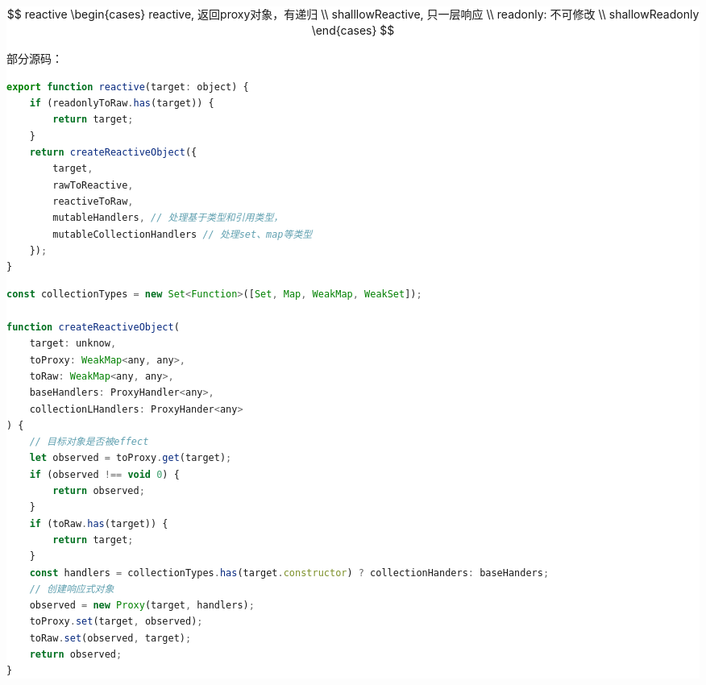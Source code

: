 $$
reactive 
\begin{cases}
reactive, 返回proxy对象，有递归 \\
shalllowReactive, 只一层响应 \\
readonly: 不可修改 \\
shallowReadonly
\end{cases}
$$

部分源码：
```js
export function reactive(target: object) {
    if (readonlyToRaw.has(target)) {
        return target;
    }
    return createReactiveObject({
        target,
        rawToReactive,
        reactiveToRaw,
        mutableHandlers, // 处理基于类型和引用类型，
        mutableCollectionHandlers // 处理set、map等类型
    });
}

```

```js
const collectionTypes = new Set<Function>([Set, Map, WeakMap, WeakSet]);

function createReactiveObject(
    target: unknow,
    toProxy: WeakMap<any, any>,
    toRaw: WeakMap<any, any>,
    baseHandlers: ProxyHandler<any>,
    collectionLHandlers: ProxyHander<any>
) {
    // 目标对象是否被effect
    let observed = toProxy.get(target);
    if (observed !== void 0) {
        return observed;
    }
    if (toRaw.has(target)) {
        return target;
    }
    const handlers = collectionTypes.has(target.constructor) ? collectionHanders: baseHanders;
    // 创建响应式对象
    observed = new Proxy(target, handlers);
    toProxy.set(target, observed);
    toRaw.set(observed, target);
    return observed;
}
```
